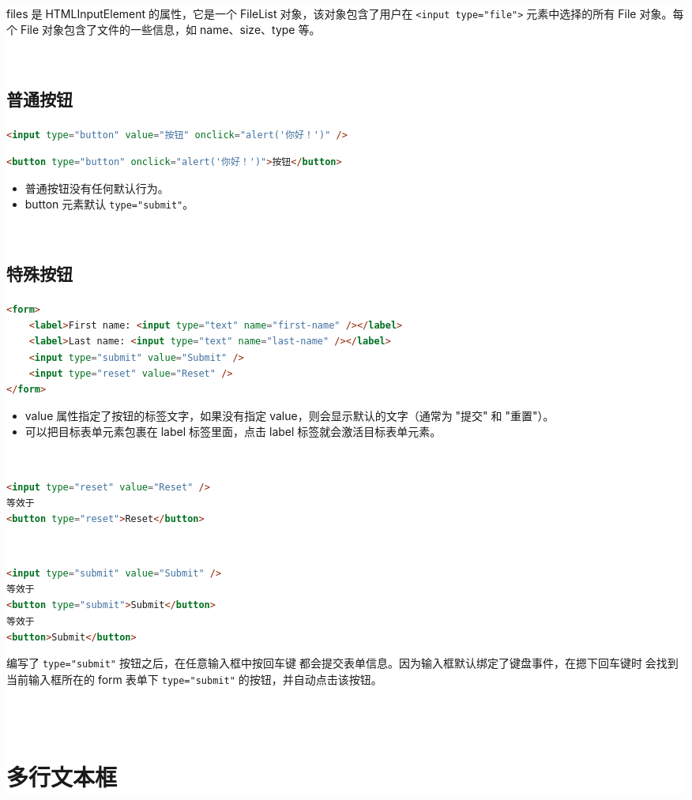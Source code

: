 files 是 HTMLInputElement 的属性，它是一个 FileList 对象，该对象包含了用户在 `<input type="file">` 元素中选择的所有 File 对象。每个 File 对象包含了文件的一些信息，如 name、size、type 等。

<br>

## 普通按钮

```html
<input type="button" value="按钮" onclick="alert('你好！')" />
```

```html
<button type="button" onclick="alert('你好！')">按钮</button>
```

-   普通按钮没有任何默认行为。
-   button 元素默认 `type="submit"`。

<br>

## 特殊按钮

```html
<form>
    <label>First name: <input type="text" name="first-name" /></label>
    <label>Last name: <input type="text" name="last-name" /></label>
    <input type="submit" value="Submit" />
    <input type="reset" value="Reset" />
</form>
```

-   value 属性指定了按钮的标签文字，如果没有指定 value，则会显示默认的文字（通常为 "提交" 和 "重置"）。
-   可以把目标表单元素包裹在 label 标签里面，点击 label 标签就会激活目标表单元素。

<br>

```html
<input type="reset" value="Reset" />
等效于
<button type="reset">Reset</button>
```

<br>

```html
<input type="submit" value="Submit" />
等效于
<button type="submit">Submit</button>
等效于
<button>Submit</button>
```

编写了 `type="submit"` 按钮之后，在任意输入框中按回车键 都会提交表单信息。因为输入框默认绑定了键盘事件，在摁下回车键时 会找到当前输入框所在的 form 表单下 `type="submit"` 的按钮，并自动点击该按钮。

<br><br>

# 多行文本框

